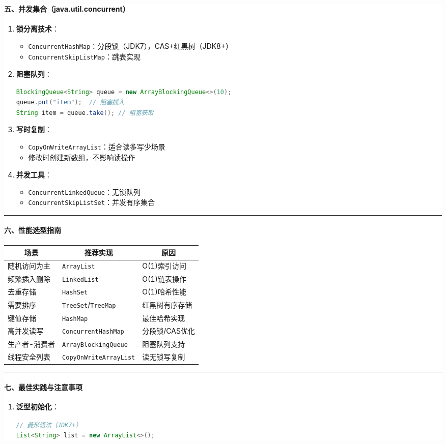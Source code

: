 
#### **五、并发集合（java.util.concurrent）**

1. **锁分离技术**：

   - `ConcurrentHashMap`：分段锁（JDK7），CAS+红黑树（JDK8+）
   - `ConcurrentSkipListMap`：跳表实现

2. **阻塞队列**：

   ```java
   BlockingQueue<String> queue = new ArrayBlockingQueue<>(10);
   queue.put("item");  // 阻塞插入
   String item = queue.take(); // 阻塞获取
   ```

3. **写时复制**：

   - `CopyOnWriteArrayList`：适合读多写少场景
   - 修改时创建新数组，不影响读操作

4. **并发工具**：

   - `ConcurrentLinkedQueue`：无锁队列
   - `ConcurrentSkipListSet`：并发有序集合

---

#### **六、性能选型指南**

| **场景**      | **推荐实现**           | **原因**       |
| ------------- | ---------------------- | -------------- |
| 随机访问为主  | `ArrayList`            | O(1)索引访问   |
| 频繁插入删除  | `LinkedList`           | O(1)链表操作   |
| 去重存储      | `HashSet`              | O(1)哈希性能   |
| 需要排序      | `TreeSet`/`TreeMap`    | 红黑树有序存储 |
| 键值存储      | `HashMap`              | 最佳哈希实现   |
| 高并发读写    | `ConcurrentHashMap`    | 分段锁/CAS优化 |
| 生产者-消费者 | `ArrayBlockingQueue`   | 阻塞队列支持   |
| 线程安全列表  | `CopyOnWriteArrayList` | 读无锁写复制   |

---

#### **七、最佳实践与注意事项**

1. **泛型初始化**：

   ```java
   // 菱形语法（JDK7+）
   List<String> list = new ArrayList<>();
   ```
